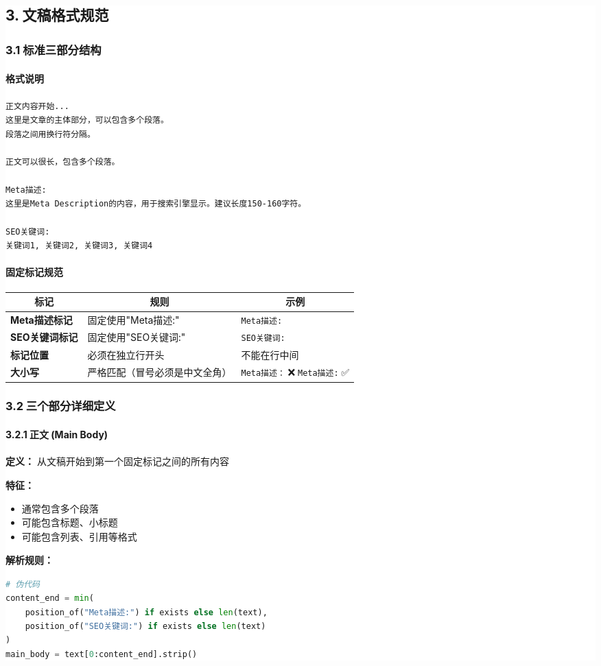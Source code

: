 
## 3. 文稿格式规范

### 3.1 标准三部分结构

#### 格式说明

```
正文内容开始...
这里是文章的主体部分，可以包含多个段落。
段落之间用换行符分隔。

正文可以很长，包含多个段落。

Meta描述:
这里是Meta Description的内容，用于搜索引擎显示。建议长度150-160字符。

SEO关键词:
关键词1, 关键词2, 关键词3, 关键词4
```

#### 固定标记规范

| 标记 | 规则 | 示例 |
|------|------|------|
| **Meta描述标记** | 固定使用"Meta描述:" | `Meta描述:` |
| **SEO关键词标记** | 固定使用"SEO关键词:" | `SEO关键词:` |
| **标记位置** | 必须在独立行开头 | 不能在行中间 |
| **大小写** | 严格匹配（冒号必须是中文全角） | `Meta描述：` ❌ `Meta描述:` ✅ |

### 3.2 三个部分详细定义

#### 3.2.1 正文 (Main Body)

**定义：** 从文稿开始到第一个固定标记之间的所有内容

**特征：**
- 通常包含多个段落
- 可能包含标题、小标题
- 可能包含列表、引用等格式

**解析规则：**
```python
# 伪代码
content_end = min(
    position_of("Meta描述:") if exists else len(text),
    position_of("SEO关键词:") if exists else len(text)
)
main_body = text[0:content_end].strip()
```
